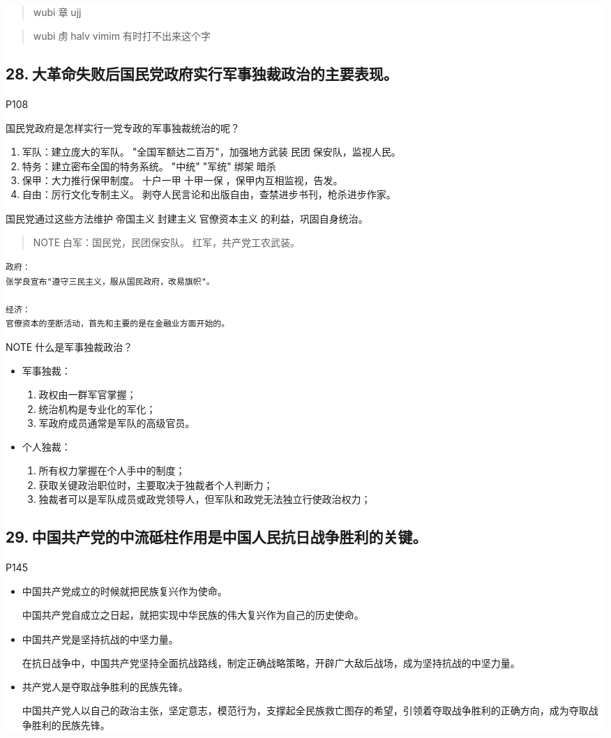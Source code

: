 

> wubi 章 ujj

> wubi 虏 halv  vimim 有时打不出来这个字


## 28. 大革命失败后国民党政府实行军事独裁政治的主要表现。

P108

国民党政府是怎样实行一党专政的军事独裁统治的呢？

1. 军队：建立庞大的军队。 "全国军额达二百万"，加强地方武装 民团 保安队，监视人民。
2. 特务：建立密布全国的特务系统。 "中统" "军统" 绑架 暗杀
3. 保甲：大力推行保甲制度。 十户一甲 十甲一保 ，保甲内互相监视，告发。
4. 自由：厉行文化专制主义。 剥夺人民言论和出版自由，查禁进步书刊，枪杀进步作家。


国民党通过这些方法维护 帝国主义 封建主义 官僚资本主义 的利益，巩固自身统治。

> NOTE 白军：国民党，民团保安队。 红军，共产党工农武装。

```log
政府：
张学良宣布"遵守三民主义，服从国民政府，改易旗帜"。

经济：
官僚资本的垄断活动，首先和主要的是在金融业方面开始的。
```


NOTE 什么是军事独裁政治？

- 军事独裁：
  1. 政权由一群军官掌握；
  2. 统治机构是专业化的军化；
  3. 军政府成员通常是军队的高级官员。

- 个人独裁：
  1. 所有权力掌握在个人手中的制度；
  2. 获取关键政治职位时，主要取决于独裁者个人判断力；
  3. 独裁者可以是军队成员或政党领导人，但军队和政党无法独立行使政治权力；



## 29. 中国共产党的中流砥柱作用是中国人民抗日战争胜利的关键。

P145

- 中国共产党成立的时候就把民族复兴作为使命。

  中国共产党自成立之日起，就把实现中华民族的伟大复兴作为自己的历史使命。

- 中国共产党是坚持抗战的中坚力量。 

  在抗日战争中，中国共产党坚持全面抗战路线，制定正确战略策略，开辟广大敌后战场，成为坚持抗战的中坚力量。

- 共产党人是夺取战争胜利的民族先锋。

  中国共产党人以自己的政治主张，坚定意志，模范行为，支撑起全民族救亡图存的希望，引领着夺取战争胜利的正确方向，成为夺取战争胜利的民族先锋。
